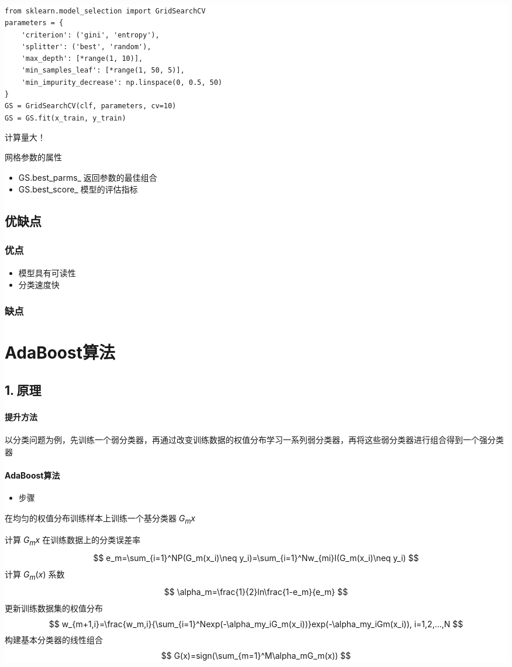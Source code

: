```
from sklearn.model_selection import GridSearchCV
parameters = {
    'criterion': ('gini', 'entropy'),
    'splitter': ('best', 'random'),
    'max_depth': [*range(1, 10)],
    'min_samples_leaf': [*range(1, 50, 5)],
    'min_impurity_decrease': np.linspace(0, 0.5, 50)
}
GS = GridSearchCV(clf, parameters, cv=10)
GS = GS.fit(x_train, y_train)
```

计算量大！

网格参数的属性

- GS.best_parms_    返回参数的最佳组合
- GS.best_score_    模型的评估指标





## 优缺点

### 优点

- 模型具有可读性
- 分类速度快

### 缺点



# AdaBoost算法

## 1. 原理

#### 提升方法

以分类问题为例，先训练一个弱分类器，再通过改变训练数据的权值分布学习一系列弱分类器，再将这些弱分类器进行组合得到一个强分类器

#### AdaBoost算法

- 步骤

在均匀的权值分布训练样本上训练一个基分类器 $G_m{x}$

计算 $G_m{x}$ 在训练数据上的分类误差率
$$
e_m=\sum_{i=1}^NP(G_m(x_i)\neq y_i)=\sum_{i=1}^Nw_{mi}I(G_m(x_i)\neq y_i)
$$
计算 $G_m(x)$ 系数
$$
\alpha_m=\frac{1}{2}ln\frac{1-e_m}{e_m}
$$
更新训练数据集的权值分布
$$
w_{m+1,i}=\frac{w_m,i}{\sum_{i=1}^Nexp(-\alpha_my_iG_m(x_i))}exp(-\alpha_my_iGm(x_i)), i=1,2,...,N
$$
构建基本分类器的线性组合
$$
G(x)=sign(\sum_{m=1}^M\alpha_mG_m(x))
$$
